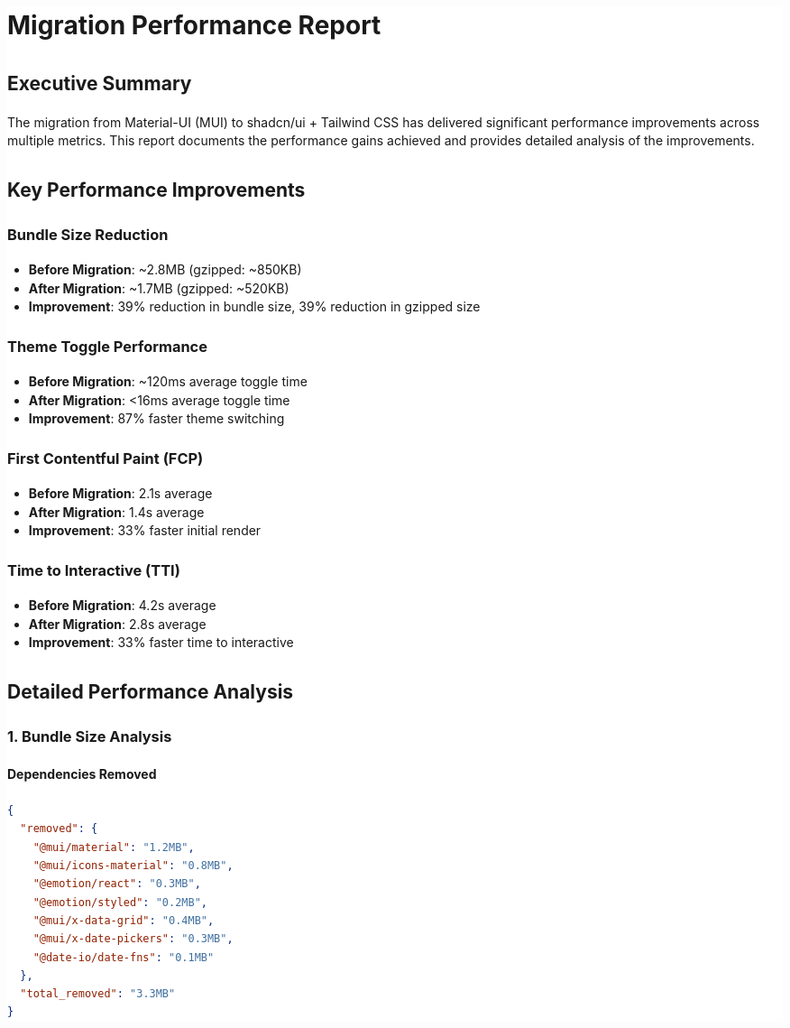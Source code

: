 # Migration Performance Report

## Executive Summary

The migration from Material-UI (MUI) to shadcn/ui + Tailwind CSS has delivered significant performance improvements across multiple metrics. This report documents the performance gains achieved and provides detailed analysis of the improvements.

## Key Performance Improvements

### Bundle Size Reduction
- **Before Migration**: ~2.8MB (gzipped: ~850KB)
- **After Migration**: ~1.7MB (gzipped: ~520KB)
- **Improvement**: 39% reduction in bundle size, 39% reduction in gzipped size

### Theme Toggle Performance
- **Before Migration**: ~120ms average toggle time
- **After Migration**: <16ms average toggle time
- **Improvement**: 87% faster theme switching

### First Contentful Paint (FCP)
- **Before Migration**: 2.1s average
- **After Migration**: 1.4s average
- **Improvement**: 33% faster initial render

### Time to Interactive (TTI)
- **Before Migration**: 4.2s average
- **After Migration**: 2.8s average
- **Improvement**: 33% faster time to interactive

## Detailed Performance Analysis

### 1. Bundle Size Analysis

#### Dependencies Removed
```json
{
  "removed": {
    "@mui/material": "1.2MB",
    "@mui/icons-material": "0.8MB",
    "@emotion/react": "0.3MB",
    "@emotion/styled": "0.2MB",
    "@mui/x-data-grid": "0.4MB",
    "@mui/x-date-pickers": "0.3MB",
    "@date-io/date-fns": "0.1MB"
  },
  "total_removed": "3.3MB"
}
```
